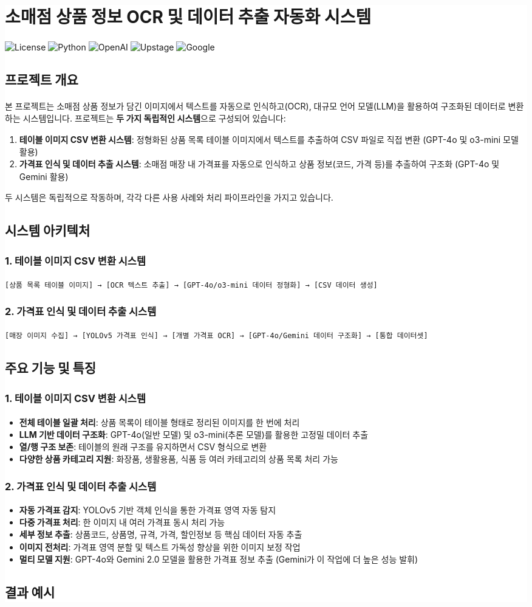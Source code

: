 # 소매점 상품 정보 OCR 및 데이터 추출 자동화 시스템

![License](https://img.shields.io/badge/License-MIT-blue.svg)
![Python](https://img.shields.io/badge/Python-3.12-blue.svg)
![OpenAI](https://img.shields.io/badge/OpenAI-GPT--4o-green.svg)
![Upstage](https://img.shields.io/badge/Upstage-o3--mini-orange.svg)
![Google](https://img.shields.io/badge/Google-Gemini--2.0-blue.svg)

## 프로젝트 개요

본 프로젝트는 소매점 상품 정보가 담긴 이미지에서 텍스트를 자동으로 인식하고(OCR), 대규모 언어 모델(LLM)을 활용하여 구조화된 데이터로 변환하는 시스템입니다. 프로젝트는 **두 가지 독립적인 시스템**으로 구성되어 있습니다:

1. **테이블 이미지 CSV 변환 시스템**: 정형화된 상품 목록 테이블 이미지에서 텍스트를 추출하여 CSV 파일로 직접 변환 (GPT-4o 및 o3-mini 모델 활용)
2. **가격표 인식 및 데이터 추출 시스템**: 소매점 매장 내 가격표를 자동으로 인식하고 상품 정보(코드, 가격 등)를 추출하여 구조화 (GPT-4o 및 Gemini 활용)

두 시스템은 독립적으로 작동하며, 각각 다른 사용 사례와 처리 파이프라인을 가지고 있습니다.

## 시스템 아키텍처

### 1. 테이블 이미지 CSV 변환 시스템
```
[상품 목록 테이블 이미지] → [OCR 텍스트 추출] → [GPT-4o/o3-mini 데이터 정형화] → [CSV 데이터 생성]
```

### 2. 가격표 인식 및 데이터 추출 시스템
```
[매장 이미지 수집] → [YOLOv5 가격표 인식] → [개별 가격표 OCR] → [GPT-4o/Gemini 데이터 구조화] → [통합 데이터셋]
```

## 주요 기능 및 특징

### 1. 테이블 이미지 CSV 변환 시스템
- **전체 테이블 일괄 처리**: 상품 목록이 테이블 형태로 정리된 이미지를 한 번에 처리
- **LLM 기반 데이터 구조화**: GPT-4o(일반 모델) 및 o3-mini(추론 모델)를 활용한 고정밀 데이터 추출
- **열/행 구조 보존**: 테이블의 원래 구조를 유지하면서 CSV 형식으로 변환
- **다양한 상품 카테고리 지원**: 화장품, 생활용품, 식품 등 여러 카테고리의 상품 목록 처리 가능

### 2. 가격표 인식 및 데이터 추출 시스템
- **자동 가격표 감지**: YOLOv5 기반 객체 인식을 통한 가격표 영역 자동 탐지
- **다중 가격표 처리**: 한 이미지 내 여러 가격표 동시 처리 가능
- **세부 정보 추출**: 상품코드, 상품명, 규격, 가격, 할인정보 등 핵심 데이터 자동 추출
- **이미지 전처리**: 가격표 영역 분할 및 텍스트 가독성 향상을 위한 이미지 보정 작업
- **멀티 모델 지원**: GPT-4o와 Gemini 2.0 모델을 활용한 가격표 정보 추출 (Gemini가 이 작업에 더 높은 성능 발휘)

## 결과 예시
